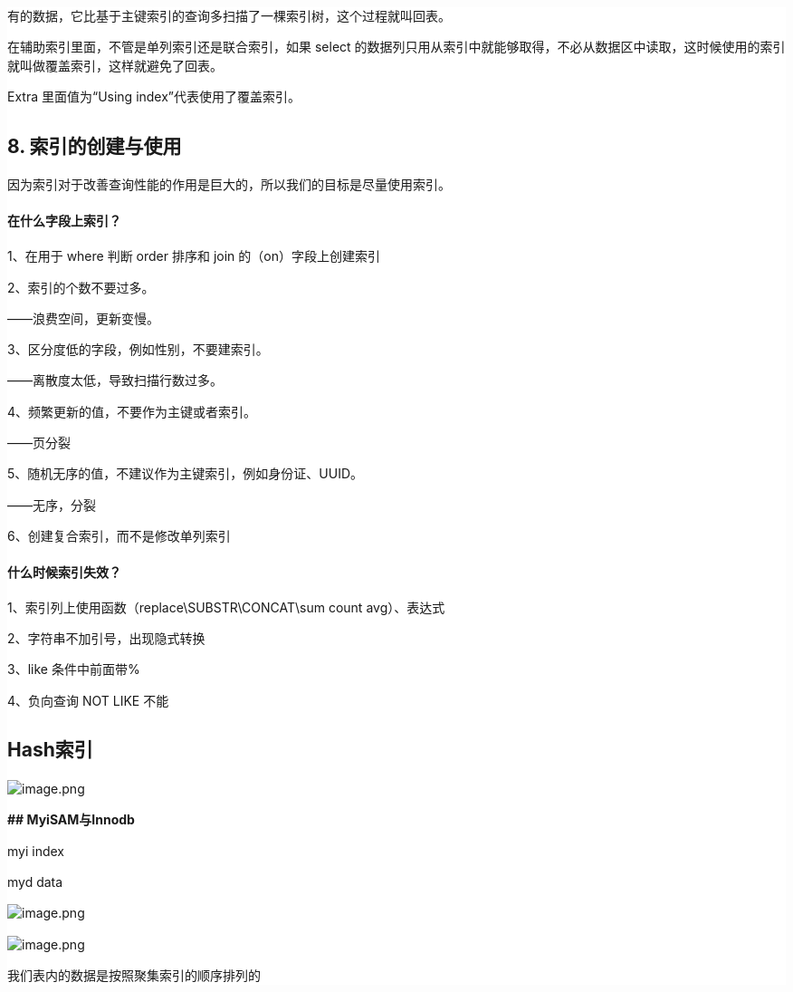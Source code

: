 有的数据，它比基于主键索引的查询多扫描了一棵索引树，这个过程就叫回表。

在辅助索引里面，不管是单列索引还是联合索引，如果 select 的数据列只用从索引中就能够取得，不必从数据区中读取，这时候使用的索引就叫做覆盖索引，这样就避免了回表。

Extra 里面值为“Using index”代表使用了覆盖索引。

## **8.** **索引的创建与使用**

因为索引对于改善查询性能的作用是巨大的，所以我们的目标是尽量使用索引。

#### **在什么字段上索引？**

1、在用于 where 判断 order 排序和 join 的（on）字段上创建索引

2、索引的个数不要过多。

——浪费空间，更新变慢。

3、区分度低的字段，例如性别，不要建索引。

——离散度太低，导致扫描行数过多。

4、频繁更新的值，不要作为主键或者索引。

——页分裂

5、随机无序的值，不建议作为主键索引，例如身份证、UUID。

——无序，分裂

6、创建复合索引，而不是修改单列索引

#### **什么时候索引失效？**

1、索引列上使用函数（replace\SUBSTR\CONCAT\sum count avg）、表达式

2、字符串不加引号，出现隐式转换

3、like 条件中前面带%         

4、负向查询   NOT LIKE 不能   

## Hash索引

![image.png](https://fynotefile.oss-cn-zhangjiakou.aliyuncs.com/fynote/fyfile/1463/1644586172000/6f2eb18344a44637aeaff437e08dfd4e.png)


**## MyiSAM与Innodb**

myi     index

myd     data

![image.png](https://fynotefile.oss-cn-zhangjiakou.aliyuncs.com/fynote/fyfile/1463/1644586172000/8ee00f15bc294fadb9fcf087ae2bc2d0.png)


![image.png](https://fynotefile.oss-cn-zhangjiakou.aliyuncs.com/fynote/fyfile/1463/1644586172000/a27ef46192e1483b96b0aaf394260579.png)

我们表内的数据是按照聚集索引的顺序排列的

